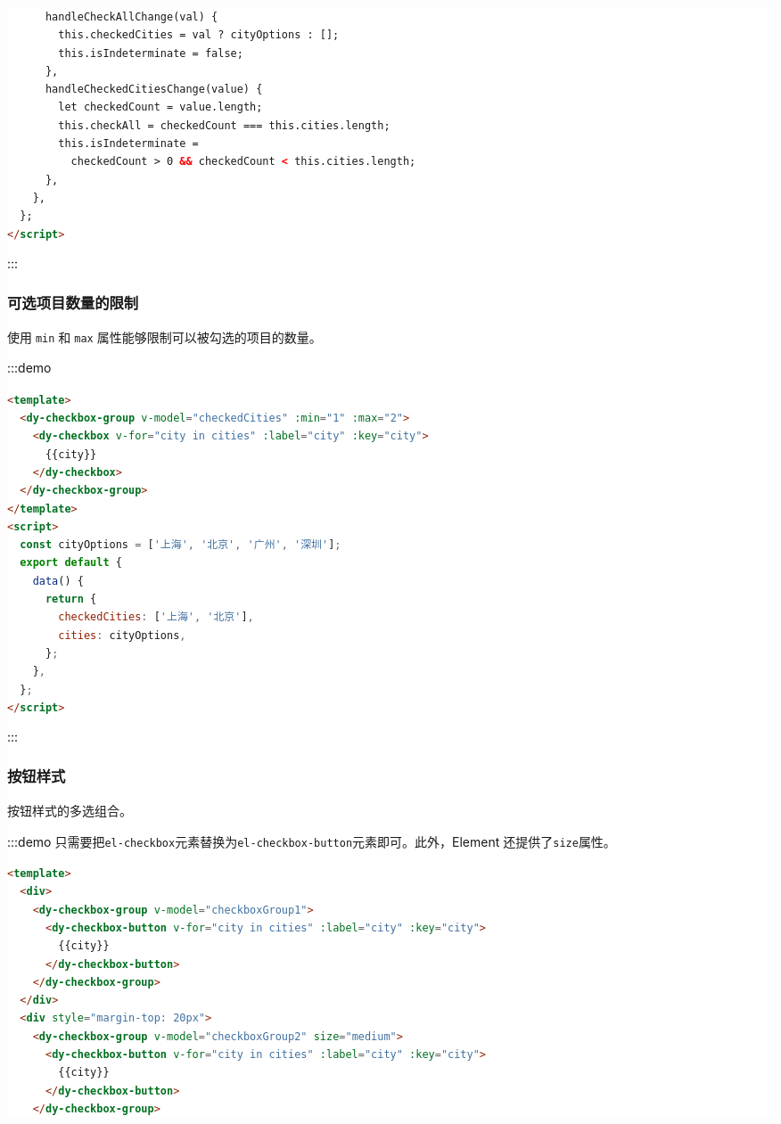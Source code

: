 ```html
      handleCheckAllChange(val) {
        this.checkedCities = val ? cityOptions : [];
        this.isIndeterminate = false;
      },
      handleCheckedCitiesChange(value) {
        let checkedCount = value.length;
        this.checkAll = checkedCount === this.cities.length;
        this.isIndeterminate =
          checkedCount > 0 && checkedCount < this.cities.length;
      },
    },
  };
</script>
```

:::

### 可选项目数量的限制

使用 `min` 和 `max` 属性能够限制可以被勾选的项目的数量。

:::demo

```html
<template>
  <dy-checkbox-group v-model="checkedCities" :min="1" :max="2">
    <dy-checkbox v-for="city in cities" :label="city" :key="city">
      {{city}}
    </dy-checkbox>
  </dy-checkbox-group>
</template>
<script>
  const cityOptions = ['上海', '北京', '广州', '深圳'];
  export default {
    data() {
      return {
        checkedCities: ['上海', '北京'],
        cities: cityOptions,
      };
    },
  };
</script>
```

:::

### 按钮样式

按钮样式的多选组合。

:::demo 只需要把`el-checkbox`元素替换为`el-checkbox-button`元素即可。此外，Element 还提供了`size`属性。

```html
<template>
  <div>
    <dy-checkbox-group v-model="checkboxGroup1">
      <dy-checkbox-button v-for="city in cities" :label="city" :key="city">
        {{city}}
      </dy-checkbox-button>
    </dy-checkbox-group>
  </div>
  <div style="margin-top: 20px">
    <dy-checkbox-group v-model="checkboxGroup2" size="medium">
      <dy-checkbox-button v-for="city in cities" :label="city" :key="city">
        {{city}}
      </dy-checkbox-button>
    </dy-checkbox-group>
```